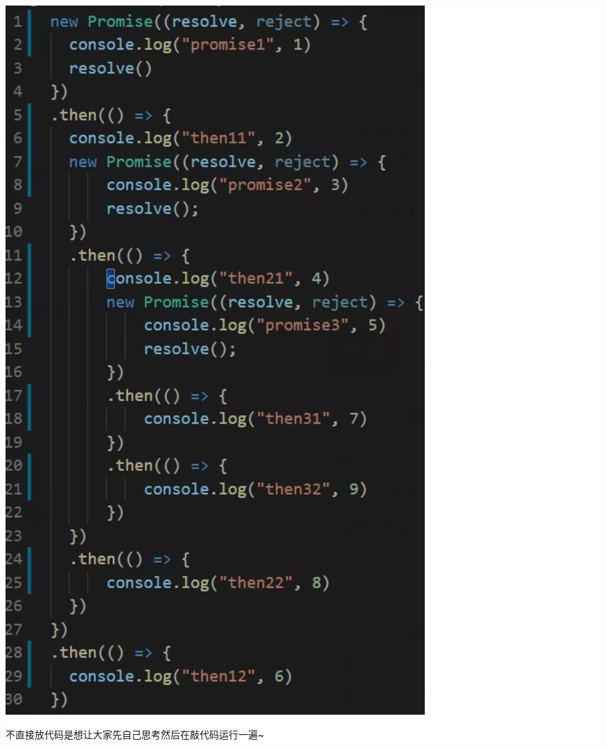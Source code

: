 ![image-20200402224502960](/images/JavaScript.assets/image-20200402224502960.png)

不直接放代码是想让大家先自己思考然后在敲代码运行一遍~